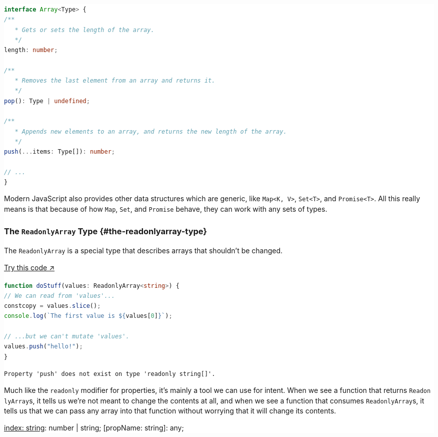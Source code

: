 ```ts
interface Array<Type> {
/**
   * Gets or sets the length of the array.
   */
length: number;

/**
   * Removes the last element from an array and returns it.
   */
pop(): Type | undefined;

/**
   * Appends new elements to an array, and returns the new length of the array.
   */
push(...items: Type[]): number;

// ...
}
```

Modern JavaScript also provides other data structures which are generic, like `Map<K, V>`, `Set<T>`, and `Promise<T>`.
All this really means is that because of how `Map`, `Set`, and `Promise` behave, they can work with any sets of types.

### The `ReadonlyArray` Type {#the-readonlyarray-type}

The `ReadonlyArray` is a special type that describes arrays that shouldn’t be changed.

[Try this code ↗](https://www.typescriptlang.org/play#code/PTAEAEFMCdoe2gZwFygEwGYME4BQAzAVwDsBjAFwEs5jQATOAZXMP3wAoA3AQwBtDIKUACVI3BsV4BPAIKxuUgDyJy0SsQDmAPgCUoAN65QoEKADqkUKW61oYuqHzwAtqADkPfoLcA6P0asaFUCABylQAF5QTwFEH0ReSlJIdh0AbgDSILheSB9eOA12AAMAFQALS3xKJHJovgFQSkRQABJ9GMEAbQAGAF0AX2L03ADTPx8AI0I6gHdLa2I3OucZ7nJLDwbvHwDOuJDCRHL2ACJK3gKAQlORgaA)

```ts
function doStuff(values: ReadonlyArray<string>) {
// We can read from 'values'...
constcopy = values.slice();
console.log(`The first value is ${values[0]}`);

// ...but we can't mutate 'values'.
values.push("hello!");
}
```

```text {filename="Generated error"}
Property 'push' does not exist on type 'readonly string[]'.
```

Much like the `readonly` modifier for properties, it’s mainly a tool we can use for intent.
When we see a function that returns `ReadonlyArray`s, it tells us we’re not meant to change the contents at all, and when we see a function that consumes `ReadonlyArray`s, it tells us that we can pass any array into that function without worrying that it will change its contents.


  [index: number]: string;
  [x: number]: Animal;
  [x: string]: Dog;
  [index: string]: number;
  [index: string]: number | string;
  [propName: string]: any;